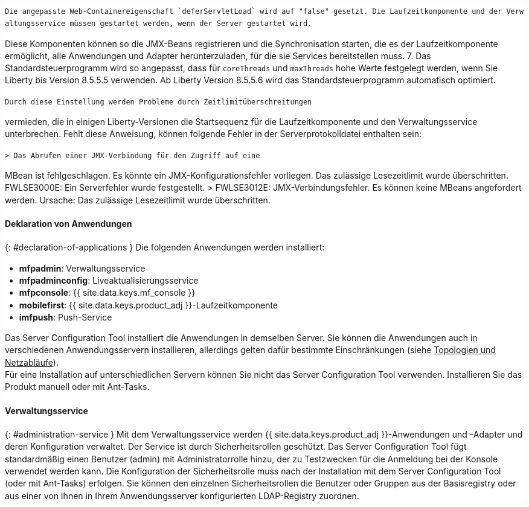     Die angepasste Web-Containereigenschaft `deferServletLoad` wird auf "false" gesetzt. Die Laufzeitkomponente und der Verwaltungsservice müssen gestartet werden, wenn der Server gestartet wird.
Diese Komponenten können so die JMX-Beans registrieren und die Synchronisation starten, die es der Laufzeitkomponente ermöglicht, alle Anwendungen und Adapter herunterzuladen, für die sie Services
bereitstellen muss. 7. Das Standardsteuerprogramm wird so angepasst, dass für `coreThreads` und `maxThreads` hohe Werte festgelegt werden, wenn Sie
Liberty bis Version 8.5.5.5 verwenden. Ab Liberty Version 8.5.5.6 wird das Standardsteuerprogramm automatisch optimiert.

    Durch diese Einstellung werden Probleme durch Zeitlimitüberschreitungen
vermieden, die
in einigen Liberty-Versionen die Startsequenz für die Laufzeitkomponente und den Verwaltungsservice unterbrechen. Fehlt diese Anweisung, können folgende Fehler in der
Serverprotokolldatei enthalten sein: 
    
    > Das Abrufen einer JMX-Verbindung für den Zugriff auf eine
MBean ist fehlgeschlagen. Es könnte ein JMX-Konfigurationsfehler vorliegen. Das zulässige Lesezeitlimit
wurde überschritten.
FWLSE3000E: Ein Serverfehler wurde festgestellt.
    > FWLSE3012E: JMX-Verbindungsfehler. Es können keine
MBeans angefordert werden. Ursache: Das zulässige Lesezeitlimit wurde überschritten. 

#### Deklaration von Anwendungen
{: #declaration-of-applications }
Die folgenden Anwendungen werden installiert: 

* **mfpadmin**: Verwaltungsservice
* **mfpadminconfig**: Liveaktualisierungsservice
* **mfpconsole**: {{ site.data.keys.mf_console }}
* **mobilefirst**: {{ site.data.keys.product_adj }}-Laufzeitkomponente
* **imfpush**: Push-Service

Das
Server Configuration Tool installiert die Anwendungen in demselben Server. Sie können die Anwendungen auch in verschiedenen
Anwendungsservern installieren, allerdings gelten dafür bestimmte Einschränkungen (siehe
[Topologien und Netzabläufe](../../topologies)).   
Für eine Installation auf unterschiedlichen Servern können Sie nicht das
Server Configuration Tool verwenden.
Installieren Sie das Produkt manuell oder mit Ant-Tasks. 

#### Verwaltungsservice
{: #administration-service }
Mit dem Verwaltungsservice
werden {{ site.data.keys.product_adj }}-Anwendungen und -Adapter und deren Konfiguration
verwaltet. Der Service ist durch Sicherheitsrollen geschützt.
Das Server Configuration Tool fügt standardmäßig einen Benutzer
(admin) mit Administratorrolle hinzu, der zu Testzwecken für die Anmeldung bei der Konsole
verwendet werden kann. Die Konfiguration der Sicherheitsrolle muss nach der Installation
mit dem Server Configuration Tool (oder
mit Ant-Tasks) erfolgen.
Sie können den einzelnen Sicherheitsrollen die Benutzer oder Gruppen aus der Basisregistry oder aus einer von Ihnen in Ihrem Anwendungsserver konfigurierten
LDAP-Registry zuordnen. 
